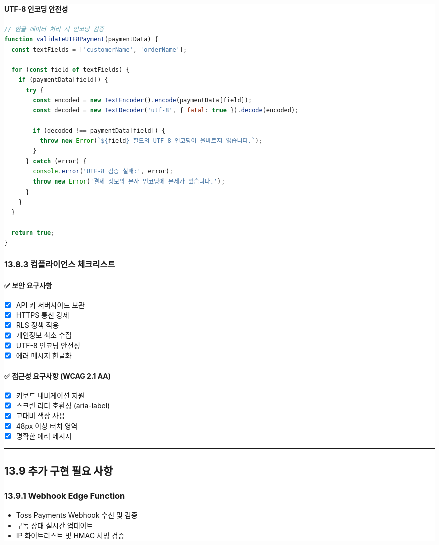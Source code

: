#### UTF-8 인코딩 안전성
```javascript
// 한글 데이터 처리 시 인코딩 검증
function validateUTF8Payment(paymentData) {
  const textFields = ['customerName', 'orderName'];
  
  for (const field of textFields) {
    if (paymentData[field]) {
      try {
        const encoded = new TextEncoder().encode(paymentData[field]);
        const decoded = new TextDecoder('utf-8', { fatal: true }).decode(encoded);
        
        if (decoded !== paymentData[field]) {
          throw new Error(`${field} 필드의 UTF-8 인코딩이 올바르지 않습니다.`);
        }
      } catch (error) {
        console.error('UTF-8 검증 실패:', error);
        throw new Error('결제 정보의 문자 인코딩에 문제가 있습니다.');
      }
    }
  }
  
  return true;
}
```

### 13.8.3 컴플라이언스 체크리스트

#### ✅ 보안 요구사항
- [x] API 키 서버사이드 보관
- [x] HTTPS 통신 강제
- [x] RLS 정책 적용
- [x] 개인정보 최소 수집
- [x] UTF-8 인코딩 안전성
- [x] 에러 메시지 한글화

#### ✅ 접근성 요구사항 (WCAG 2.1 AA)
- [x] 키보드 네비게이션 지원
- [x] 스크린 리더 호환성 (aria-label)
- [x] 고대비 색상 사용
- [x] 48px 이상 터치 영역
- [x] 명확한 에러 메시지

---

## 13.9 추가 구현 필요 사항

### 13.9.1 Webhook Edge Function
- Toss Payments Webhook 수신 및 검증
- 구독 상태 실시간 업데이트
- IP 화이트리스트 및 HMAC 서명 검증
